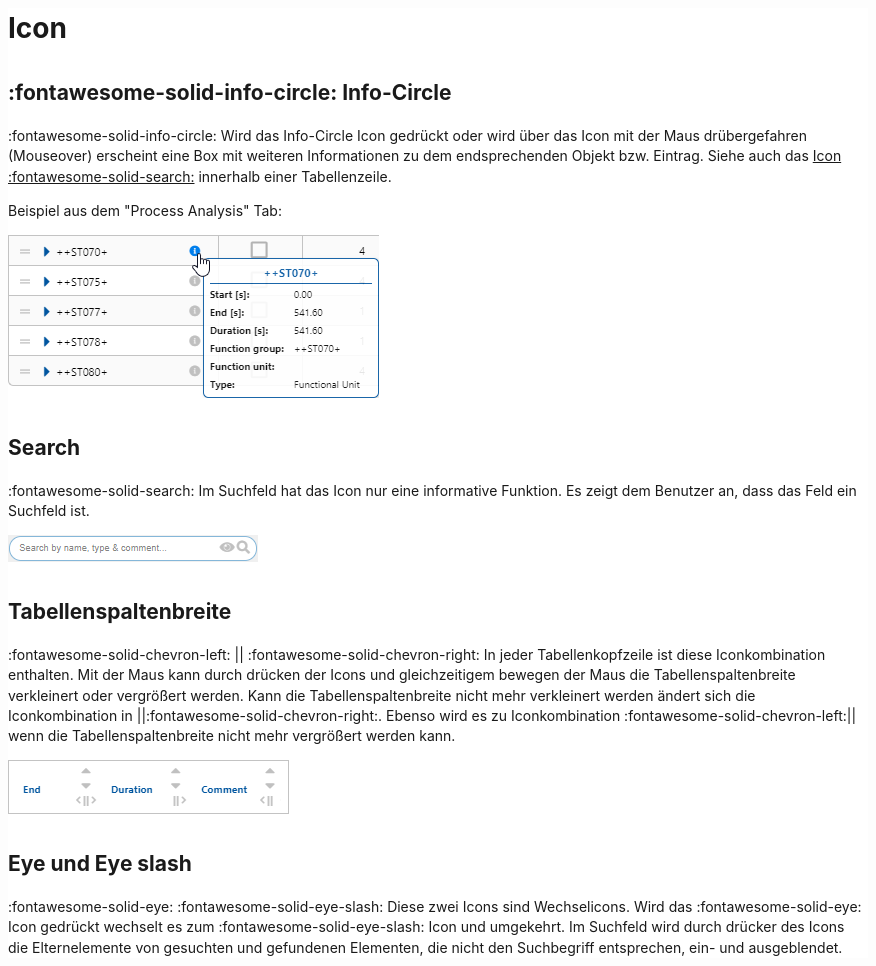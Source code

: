 # Icon
## :fontawesome-solid-info-circle: Info-Circle
:fontawesome-solid-info-circle: Wird das Info-Circle Icon gedrückt oder wird über das Icon mit der Maus drübergefahren (Mouseover) erscheint eine Box mit weiteren Informationen zu dem endsprechenden Objekt bzw. Eintrag. Siehe auch das [Icon :fontawesome-solid-search:](#search-and-info) innerhalb einer Tabellenzeile.

Beispiel aus dem "Process Analysis" Tab:

![Icon_info-circle](../Bilder/RF_Scout_Icon_info-circle.png "Icon info-circle")

## Search
:fontawesome-solid-search: Im Suchfeld hat das Icon nur eine informative Funktion. Es zeigt dem Benutzer an, dass das Feld ein Suchfeld ist.

![Icon_Search](../Bilder/RF_Scout_Icon_Search.png "Icon Search")

## Tabellenspaltenbreite
:fontawesome-solid-chevron-left: || :fontawesome-solid-chevron-right: In jeder Tabellenkopfzeile ist diese Iconkombination enthalten. Mit der Maus kann durch drücken der Icons und gleichzeitigem bewegen der Maus die Tabellenspaltenbreite verkleinert oder vergrößert werden. Kann die Tabellenspaltenbreite nicht mehr verkleinert werden ändert sich die Iconkombination in ||:fontawesome-solid-chevron-right:. Ebenso wird es zu Iconkombination :fontawesome-solid-chevron-left:|| wenn die Tabellenspaltenbreite nicht mehr vergrößert werden kann.

![Icon_tabellenspaltenbreite](../Bilder/RF_Scout_Icon_Tabellenspaltenbreite.png "Tabellenspaltenbreite")

## Eye und Eye slash
:fontawesome-solid-eye: :fontawesome-solid-eye-slash: Diese zwei Icons sind Wechselicons. Wird das :fontawesome-solid-eye: Icon gedrückt wechselt es zum :fontawesome-solid-eye-slash: Icon und umgekehrt.
Im Suchfeld wird durch drücker des Icons die Elternelemente von gesuchten und gefundenen Elementen, die nicht den Suchbegriff entsprechen, ein- und ausgeblendet.
